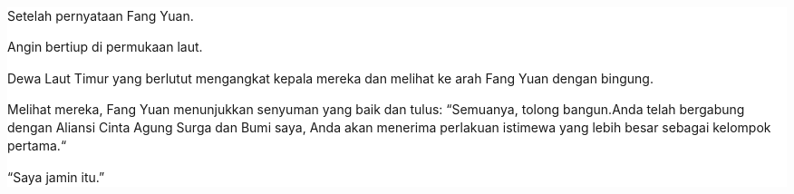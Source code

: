 Setelah pernyataan Fang Yuan.

Angin bertiup di permukaan laut.

Dewa Laut Timur yang berlutut mengangkat kepala mereka dan melihat ke arah Fang Yuan dengan bingung.

Melihat mereka, Fang Yuan menunjukkan senyuman yang baik dan tulus: “Semuanya, tolong bangun.Anda telah bergabung dengan Aliansi Cinta Agung Surga dan Bumi saya, Anda akan menerima perlakuan istimewa yang lebih besar sebagai kelompok pertama.“

“Saya jamin itu.”